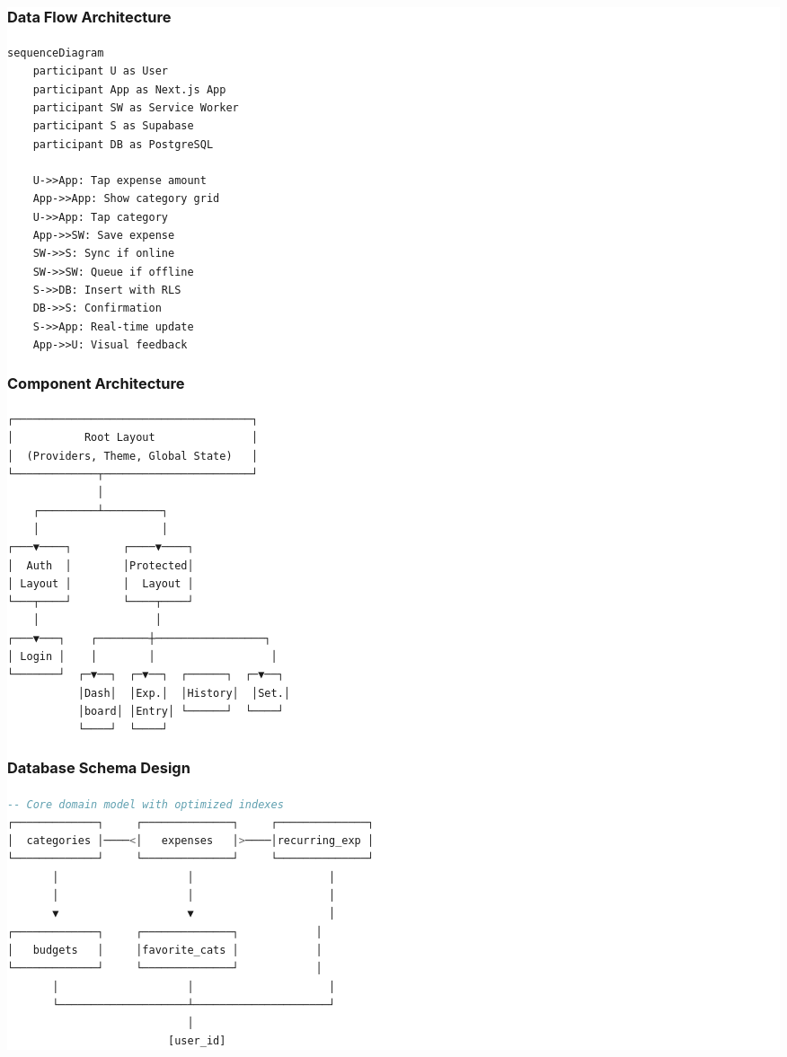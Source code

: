 ### Data Flow Architecture

```mermaid
sequenceDiagram
    participant U as User
    participant App as Next.js App
    participant SW as Service Worker
    participant S as Supabase
    participant DB as PostgreSQL
    
    U->>App: Tap expense amount
    App->>App: Show category grid
    U->>App: Tap category
    App->>SW: Save expense
    SW->>S: Sync if online
    SW->>SW: Queue if offline
    S->>DB: Insert with RLS
    DB->>S: Confirmation
    S->>App: Real-time update
    App->>U: Visual feedback
```

### Component Architecture

```
┌─────────────────────────────────────┐
│           Root Layout               │
│  (Providers, Theme, Global State)   │
└─────────────┬───────────────────────┘
              │
    ┌─────────┴─────────┐
    │                   │
┌───▼────┐        ┌────▼────┐
│  Auth  │        │Protected│
│ Layout │        │  Layout │
└───┬────┘        └────┬────┘
    │                  │
┌───▼───┐    ┌────────┼─────────────────┐
│ Login │    │        │                  │
└───────┘  ┌─▼──┐  ┌─▼──┐  ┌──────┐  ┌─▼──┐
           │Dash│  │Exp.│  │History│  │Set.│
           │board│ │Entry│ └──────┘  └────┘
           └────┘  └────┘
```

### Database Schema Design

```sql
-- Core domain model with optimized indexes
┌─────────────┐     ┌──────────────┐     ┌──────────────┐
│  categories │────<│   expenses   │>────│recurring_exp │
└─────────────┘     └──────────────┘     └──────────────┘
       │                    │                     │
       │                    │                     │
       ▼                    ▼                     │
┌─────────────┐     ┌──────────────┐            │
│   budgets   │     │favorite_cats │            │
└─────────────┘     └──────────────┘            │
       │                    │                     │
       └────────────────────┴─────────────────────┘
                            │
                         [user_id]
```
